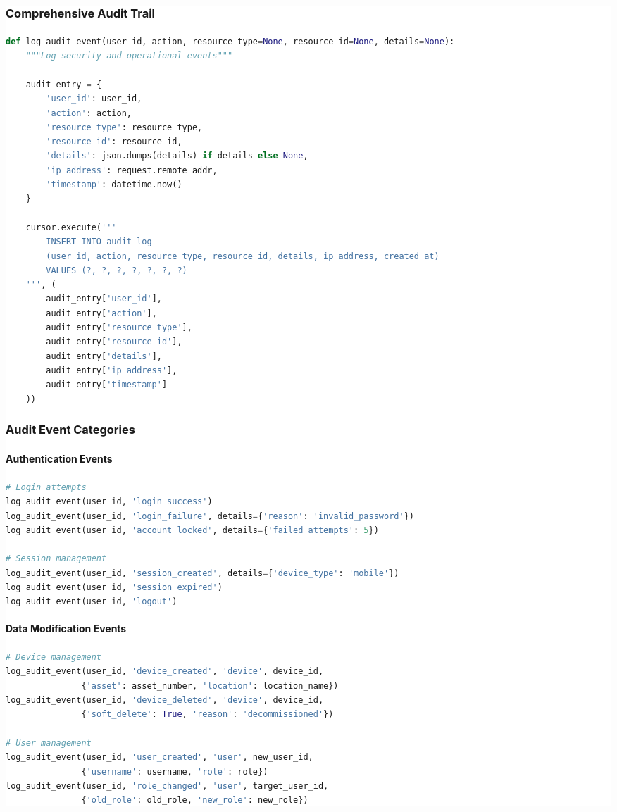 ### Comprehensive Audit Trail

```python
def log_audit_event(user_id, action, resource_type=None, resource_id=None, details=None):
    """Log security and operational events"""
    
    audit_entry = {
        'user_id': user_id,
        'action': action,
        'resource_type': resource_type,
        'resource_id': resource_id,
        'details': json.dumps(details) if details else None,
        'ip_address': request.remote_addr,
        'timestamp': datetime.now()
    }
    
    cursor.execute('''
        INSERT INTO audit_log 
        (user_id, action, resource_type, resource_id, details, ip_address, created_at)
        VALUES (?, ?, ?, ?, ?, ?, ?)
    ''', (
        audit_entry['user_id'],
        audit_entry['action'],
        audit_entry['resource_type'],
        audit_entry['resource_id'],
        audit_entry['details'],
        audit_entry['ip_address'],
        audit_entry['timestamp']
    ))
```

### Audit Event Categories

#### Authentication Events
```python
# Login attempts
log_audit_event(user_id, 'login_success')
log_audit_event(user_id, 'login_failure', details={'reason': 'invalid_password'})
log_audit_event(user_id, 'account_locked', details={'failed_attempts': 5})

# Session management
log_audit_event(user_id, 'session_created', details={'device_type': 'mobile'})
log_audit_event(user_id, 'session_expired')
log_audit_event(user_id, 'logout')
```

#### Data Modification Events
```python
# Device management
log_audit_event(user_id, 'device_created', 'device', device_id, 
               {'asset': asset_number, 'location': location_name})
log_audit_event(user_id, 'device_deleted', 'device', device_id,
               {'soft_delete': True, 'reason': 'decommissioned'})

# User management
log_audit_event(user_id, 'user_created', 'user', new_user_id,
               {'username': username, 'role': role})
log_audit_event(user_id, 'role_changed', 'user', target_user_id,
               {'old_role': old_role, 'new_role': new_role})
```
